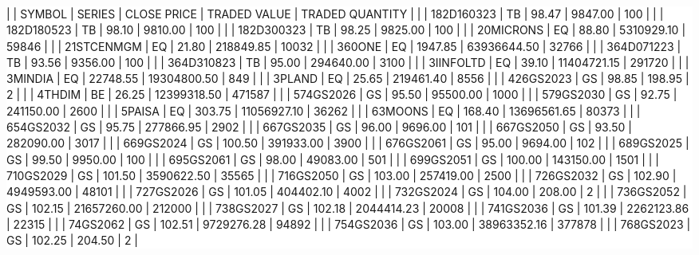 |  | SYMBOL | SERIES | CLOSE PRICE | TRADED VALUE | TRADED QUANTITY |
|  | 182D160323 | TB | 98.47 | 9847.00 | 100 |
|  | 182D180523 | TB | 98.10 | 9810.00 | 100 |
|  | 182D300323 | TB | 98.25 | 9825.00 | 100 |
|  | 20MICRONS | EQ | 88.80 | 5310929.10 | 59846 |
|  | 21STCENMGM | EQ | 21.80 | 218849.85 | 10032 |
|  | 360ONE | EQ | 1947.85 | 63936644.50 | 32766 |
|  | 364D071223 | TB | 93.56 | 9356.00 | 100 |
|  | 364D310823 | TB | 95.00 | 294640.00 | 3100 |
|  | 3IINFOLTD | EQ | 39.10 | 11404721.15 | 291720 |
|  | 3MINDIA | EQ | 22748.55 | 19304800.50 | 849 |
|  | 3PLAND | EQ | 25.65 | 219461.40 | 8556 |
|  | 426GS2023 | GS | 98.85 | 198.95 | 2 |
|  | 4THDIM | BE | 26.25 | 12399318.50 | 471587 |
|  | 574GS2026 | GS | 95.50 | 95500.00 | 1000 |
|  | 579GS2030 | GS | 92.75 | 241150.00 | 2600 |
|  | 5PAISA | EQ | 303.75 | 11056927.10 | 36262 |
|  | 63MOONS | EQ | 168.40 | 13696561.65 | 80373 |
|  | 654GS2032 | GS | 95.75 | 277866.95 | 2902 |
|  | 667GS2035 | GS | 96.00 | 9696.00 | 101 |
|  | 667GS2050 | GS | 93.50 | 282090.00 | 3017 |
|  | 669GS2024 | GS | 100.50 | 391933.00 | 3900 |
|  | 676GS2061 | GS | 95.00 | 9694.00 | 102 |
|  | 689GS2025 | GS | 99.50 | 9950.00 | 100 |
|  | 695GS2061 | GS | 98.00 | 49083.00 | 501 |
|  | 699GS2051 | GS | 100.00 | 143150.00 | 1501 |
|  | 710GS2029 | GS | 101.50 | 3590622.50 | 35565 |
|  | 716GS2050 | GS | 103.00 | 257419.00 | 2500 |
|  | 726GS2032 | GS | 102.90 | 4949593.00 | 48101 |
|  | 727GS2026 | GS | 101.05 | 404402.10 | 4002 |
|  | 732GS2024 | GS | 104.00 | 208.00 | 2 |
|  | 736GS2052 | GS | 102.15 | 21657260.00 | 212000 |
|  | 738GS2027 | GS | 102.18 | 2044414.23 | 20008 |
|  | 741GS2036 | GS | 101.39 | 2262123.86 | 22315 |
|  | 74GS2062 | GS | 102.51 | 9729276.28 | 94892 |
|  | 754GS2036 | GS | 103.00 | 38963352.16 | 377878 |
|  | 768GS2023 | GS | 102.25 | 204.50 | 2 |